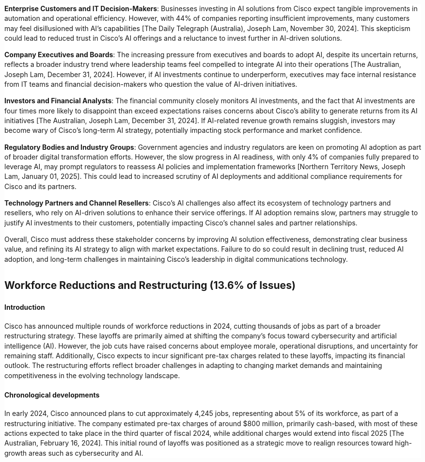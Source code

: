 **Enterprise Customers and IT Decision-Makers**: Businesses investing in AI solutions from Cisco expect tangible improvements in automation and operational efficiency. However, with 44% of companies reporting insufficient improvements, many customers may feel disillusioned with AI’s capabilities [The Daily Telegraph (Australia), Joseph Lam, November 30, 2024]. This skepticism could lead to reduced trust in Cisco’s AI offerings and a reluctance to invest further in AI-driven solutions.  

**Company Executives and Boards**: The increasing pressure from executives and boards to adopt AI, despite its uncertain returns, reflects a broader industry trend where leadership teams feel compelled to integrate AI into their operations [The Australian, Joseph Lam, December 31, 2024]. However, if AI investments continue to underperform, executives may face internal resistance from IT teams and financial decision-makers who question the value of AI-driven initiatives.  

**Investors and Financial Analysts**: The financial community closely monitors AI investments, and the fact that AI investments are four times more likely to disappoint than exceed expectations raises concerns about Cisco’s ability to generate returns from its AI initiatives [The Australian, Joseph Lam, December 31, 2024]. If AI-related revenue growth remains sluggish, investors may become wary of Cisco’s long-term AI strategy, potentially impacting stock performance and market confidence.  

**Regulatory Bodies and Industry Groups**: Government agencies and industry regulators are keen on promoting AI adoption as part of broader digital transformation efforts. However, the slow progress in AI readiness, with only 4% of companies fully prepared to leverage AI, may prompt regulators to reassess AI policies and implementation frameworks [Northern Territory News, Joseph Lam, January 01, 2025]. This could lead to increased scrutiny of AI deployments and additional compliance requirements for Cisco and its partners.  

**Technology Partners and Channel Resellers**: Cisco’s AI challenges also affect its ecosystem of technology partners and resellers, who rely on AI-driven solutions to enhance their service offerings. If AI adoption remains slow, partners may struggle to justify AI investments to their customers, potentially impacting Cisco’s channel sales and partner relationships.  

Overall, Cisco must address these stakeholder concerns by improving AI solution effectiveness, demonstrating clear business value, and refining its AI strategy to align with market expectations. Failure to do so could result in declining trust, reduced AI adoption, and long-term challenges in maintaining Cisco’s leadership in digital communications technology.




<h2 id='workforce-reductions-and-restructuring'>Workforce Reductions and Restructuring (13.6% of Issues)</h2>



#### Introduction  

Cisco has announced multiple rounds of workforce reductions in 2024, cutting thousands of jobs as part of a broader restructuring strategy. These layoffs are primarily aimed at shifting the company’s focus toward cybersecurity and artificial intelligence (AI). However, the job cuts have raised concerns about employee morale, operational disruptions, and uncertainty for remaining staff. Additionally, Cisco expects to incur significant pre-tax charges related to these layoffs, impacting its financial outlook. The restructuring efforts reflect broader challenges in adapting to changing market demands and maintaining competitiveness in the evolving technology landscape.  

#### Chronological developments  

In early 2024, Cisco announced plans to cut approximately 4,245 jobs, representing about 5% of its workforce, as part of a restructuring initiative. The company estimated pre-tax charges of around $800 million, primarily cash-based, with most of these actions expected to take place in the third quarter of fiscal 2024, while additional charges would extend into fiscal 2025 [The Australian, February 16, 2024]. This initial round of layoffs was positioned as a strategic move to realign resources toward high-growth areas such as cybersecurity and AI.  
